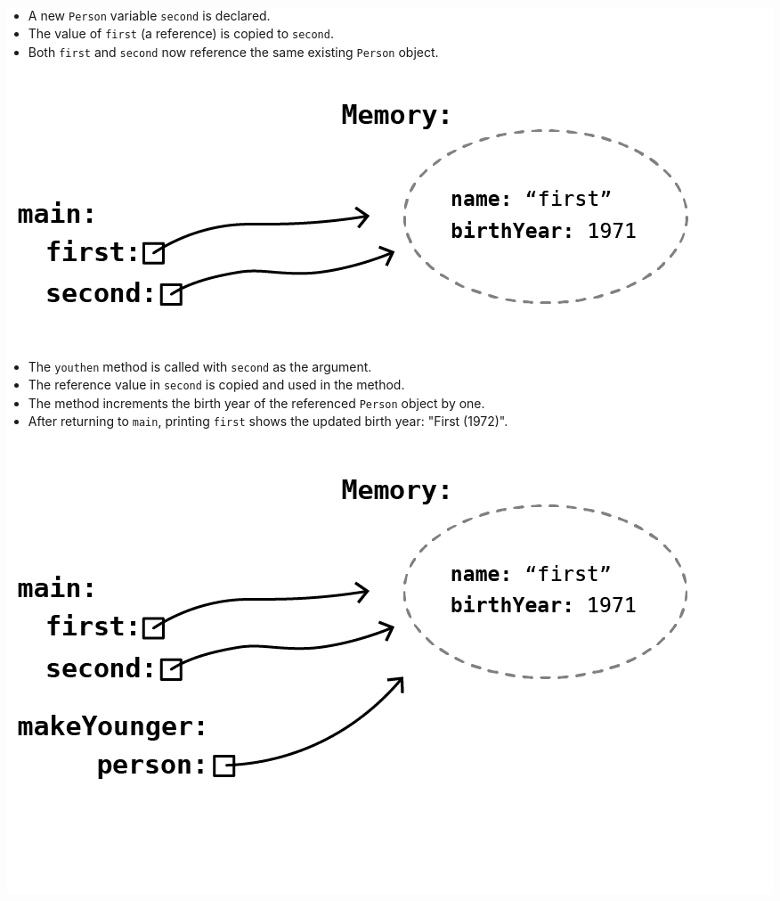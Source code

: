 - A new `Person` variable `second` is declared.
- The value of `first` (a reference) is copied to `second`.
- Both `first` and `second` now reference the same existing `Person` object.

![varaiables4](images/variables4.png)

- The `youthen` method is called with `second` as the argument.
- The reference value in `second` is copied and used in the method.
- The method increments the birth year of the referenced `Person` object by one.
- After returning to `main`, printing `first` shows the updated birth year: "First (1972)".

![varaiables5](images/variables5.png)
